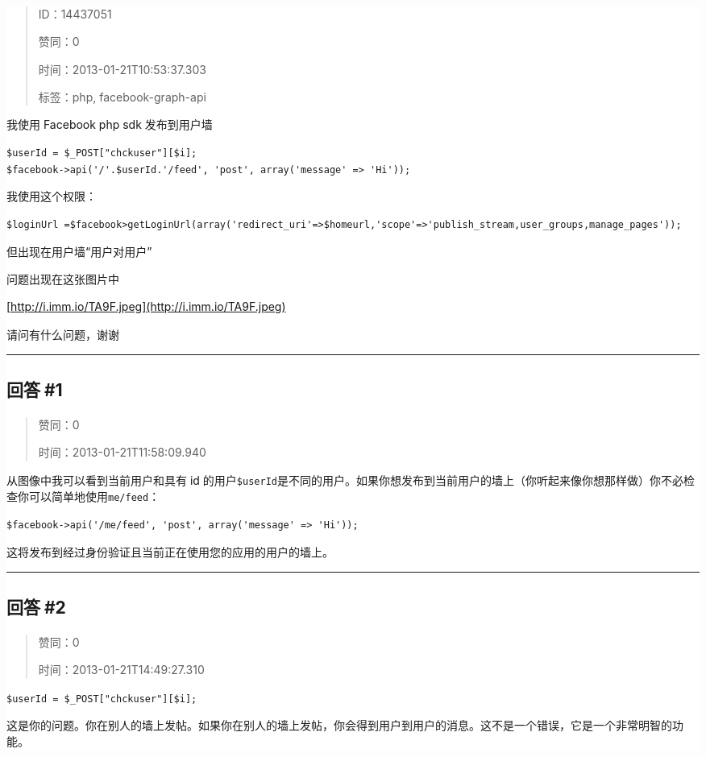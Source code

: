> ID：14437051
> 
> 赞同：0
> 
> 时间：2013-01-21T10:53:37.303
> 
> 标签：php, facebook-graph-api

我使用 Facebook php sdk 发布到用户墙

```
$userId = $_POST["chckuser"][$i];
$facebook->api('/'.$userId.'/feed', 'post', array('message' => 'Hi')); 
```

我使用这个权限：

```
$loginUrl =$facebook>getLoginUrl(array('redirect_uri'=>$homeurl,'scope'=>'publish_stream,user_groups,manage_pages')); 
```

但出现在用户墙“用户对用户”

问题出现在这张图片中

[http://i.imm.io/TA9F.jpeg](http://i.imm.io/TA9F.jpeg)

请问有什么问题，谢谢

* * *

## 回答 #1

> 赞同：0
> 
> 时间：2013-01-21T11:58:09.940

从图像中我可以看到当前用户和具有 id 的用户`$userId`是不同的用户。如果你想发布到当前用户的墙上（你听起来像你想那样做）你不必检查你可以简单地使用`me/feed`：

```
$facebook->api('/me/feed', 'post', array('message' => 'Hi')); 
```

这将发布到经过身份验证且当前正在使用您的应用的用户的墙上。

* * *

## 回答 #2

> 赞同：0
> 
> 时间：2013-01-21T14:49:27.310

```
$userId = $_POST["chckuser"][$i]; 
```

这是你的问题。你在别人的墙上发帖。如果你在别人的墙上发帖，你会得到用户到用户的消息。这不是一个错误，它是一个非常明智的功能。
